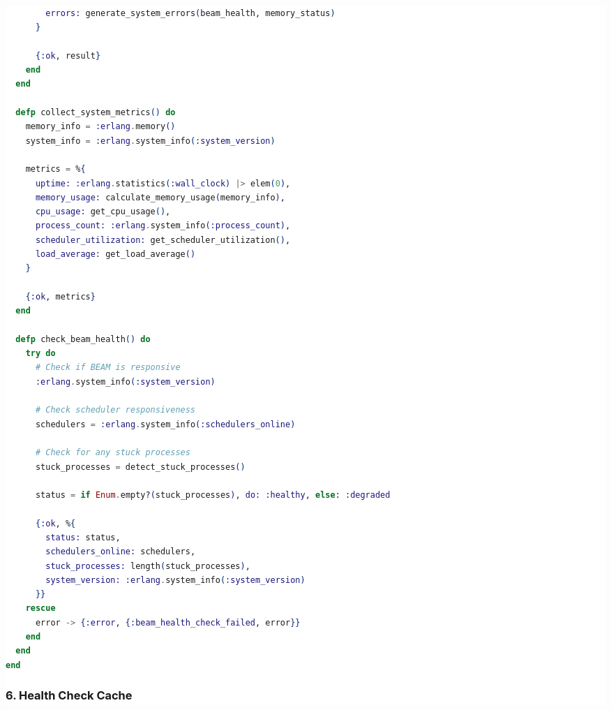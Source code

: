 ```elixir
        errors: generate_system_errors(beam_health, memory_status)
      }
      
      {:ok, result}
    end
  end
  
  defp collect_system_metrics() do
    memory_info = :erlang.memory()
    system_info = :erlang.system_info(:system_version)
    
    metrics = %{
      uptime: :erlang.statistics(:wall_clock) |> elem(0),
      memory_usage: calculate_memory_usage(memory_info),
      cpu_usage: get_cpu_usage(),
      process_count: :erlang.system_info(:process_count),
      scheduler_utilization: get_scheduler_utilization(),
      load_average: get_load_average()
    }
    
    {:ok, metrics}
  end
  
  defp check_beam_health() do
    try do
      # Check if BEAM is responsive
      :erlang.system_info(:system_version)
      
      # Check scheduler responsiveness
      schedulers = :erlang.system_info(:schedulers_online)
      
      # Check for any stuck processes
      stuck_processes = detect_stuck_processes()
      
      status = if Enum.empty?(stuck_processes), do: :healthy, else: :degraded
      
      {:ok, %{
        status: status,
        schedulers_online: schedulers,
        stuck_processes: length(stuck_processes),
        system_version: :erlang.system_info(:system_version)
      }}
    rescue
      error -> {:error, {:beam_health_check_failed, error}}
    end
  end
end
```

### 6. Health Check Cache
